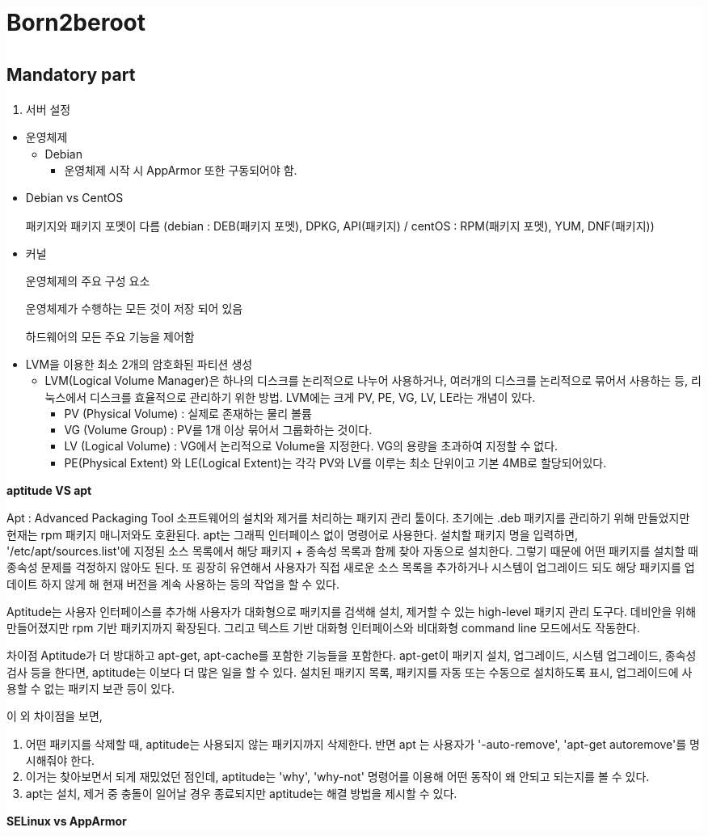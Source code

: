 # Born2beroot

## Mandatory part

1. 서버 설정
- 운영체제
	- Debian
		- 운영체제 시작 시 AppArmor 또한 구동되어야 함.
* Debian vs CentOS

	패키지와 패키지 포멧이 다름 (debian : DEB(패키지 포멧), DPKG, API(패키지) / centOS : RPM(패키지 포멧), YUM, DNF(패키지))

* 커널

	운영체제의 주요 구성 요소

	운영체제가 수행하는 모든 것이 저장 되어 있음

	하드웨어의 모든 주요 기능을 제어함

- LVM을 이용한 최소 2개의 암호화된 파티션 생성
	- LVM(Logical Volume Manager)은 하나의 디스크를 논리적으로 나누어 사용하거나, 여러개의 디스크를 논리적으로 묶어서 사용하는 등, 리눅스에서 디스크를 효율적으로 관리하기 위한 방법.
		LVM에는 크게 PV, PE, VG, LV, LE라는 개념이 있다.
		- PV (Physical Volume) : 실제로 존재하는 물리 볼륨
		- VG (Volume Group) : PV를 1개 이상 묶어서 그룹화하는 것이다.
		- LV (Logical Volume) : VG에서 논리적으로 Volume을 지정한다. VG의 용량을 초과하여 지정할 수 없다.
		- PE(Physical Extent) 와 LE(Logical Extent)는 각각 PV와 LV를 이루는 최소 단위이고 기본 4MB로 할당되어있다.

**aptitude VS apt**

Apt : Advanced Packaging Tool
소프트웨어의 설치와 제거를 처리하는 패키지 관리 툴이다. 초기에는 .deb 패키지를 관리하기 위해 만들었지만 현재는 rpm 패키지 매니저와도 호환된다.
apt는 그래픽 인터페이스 없이 명령어로 사용한다.
설치할 패키지 명을 입력하면, '/etc/apt/sources.list'에 지정된 소스 목록에서 해당 패키지 + 종속성 목록과 함께 찾아 자동으로 설치한다. 그렇기 때문에 어떤 패키지를 설치할 때 종속성 문제를 걱정하지 않아도 된다.
또 굉장히 유연해서 사용자가 직접 새로운 소스 목록을 추가하거나 시스템이 업그레이드 되도 해당 패키지를 업데이트 하지 않게 해 현재 버전을 계속 사용하는 등의 작업을 할 수 있다.

Aptitude는 사용자 인터페이스를 추가해 사용자가 대화형으로 패키지를 검색해 설치, 제거할 수 있는 high-level 패키지 관리 도구다. 데비안을 위해 만들어졌지만 rpm 기반 패키지까지 확장된다.
그리고 텍스트 기반 대화형 인터페이스와 비대화형 command line 모드에서도 작동한다.

차이점
Aptitude가 더 방대하고 apt-get, apt-cache를 포함한 기능들을 포함한다.
apt-get이 패키지 설치, 업그레이드, 시스템 업그레이드, 종속성 검사 등을 한다면, aptitude는 이보다 더 많은 일을 할 수 있다. 설치된 패키지 목록, 패키지를 자동 또는 수동으로 설치하도록 표시, 업그레이드에 사용할 수 없는 패키지 보관 등이 있다.

이 외 차이점을 보면,
1. 어떤 패키지를 삭제할 때, aptitude는 사용되지 않는 패키지까지 삭제한다. 반면 apt 는 사용자가 '-auto-remove', 'apt-get autoremove'를 명시해줘야 한다.
2. 이거는 찾아보면서 되게 재밌었던 점인데, aptitude는 'why', 'why-not' 명령어를 이용해 어떤 동작이 왜 안되고 되는지를 볼 수 있다.
3. apt는 설치, 제거 중 충돌이 일어날 경우 종료되지만 aptitude는 해결 방법을 제시할 수 있다.

**SELinux vs AppArmor**
